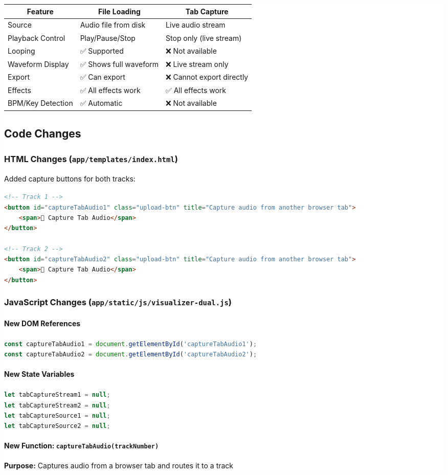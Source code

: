 | Feature | File Loading | Tab Capture |
|---------|-------------|-------------|
| Source | Audio file from disk | Live audio stream |
| Playback Control | Play/Pause/Stop | Stop only (live stream) |
| Looping | ✅ Supported | ❌ Not available |
| Waveform Display | ✅ Shows full waveform | ❌ Live stream only |
| Export | ✅ Can export | ❌ Cannot export directly |
| Effects | ✅ All effects work | ✅ All effects work |
| BPM/Key Detection | ✅ Automatic | ❌ Not available |

## Code Changes

### HTML Changes (`app/templates/index.html`)

Added capture buttons for both tracks:

```html
<!-- Track 1 -->
<button id="captureTabAudio1" class="upload-btn" title="Capture audio from another browser tab">
    <span>🎵 Capture Tab Audio</span>
</button>

<!-- Track 2 -->
<button id="captureTabAudio2" class="upload-btn" title="Capture audio from another browser tab">
    <span>🎵 Capture Tab Audio</span>
</button>
```

### JavaScript Changes (`app/static/js/visualizer-dual.js`)

#### New DOM References

```javascript
const captureTabAudio1 = document.getElementById('captureTabAudio1');
const captureTabAudio2 = document.getElementById('captureTabAudio2');
```

#### New State Variables

```javascript
let tabCaptureStream1 = null;
let tabCaptureStream2 = null;
let tabCaptureSource1 = null;
let tabCaptureSource2 = null;
```

#### New Function: `captureTabAudio(trackNumber)`

**Purpose:** Captures audio from a browser tab and routes it to a track
